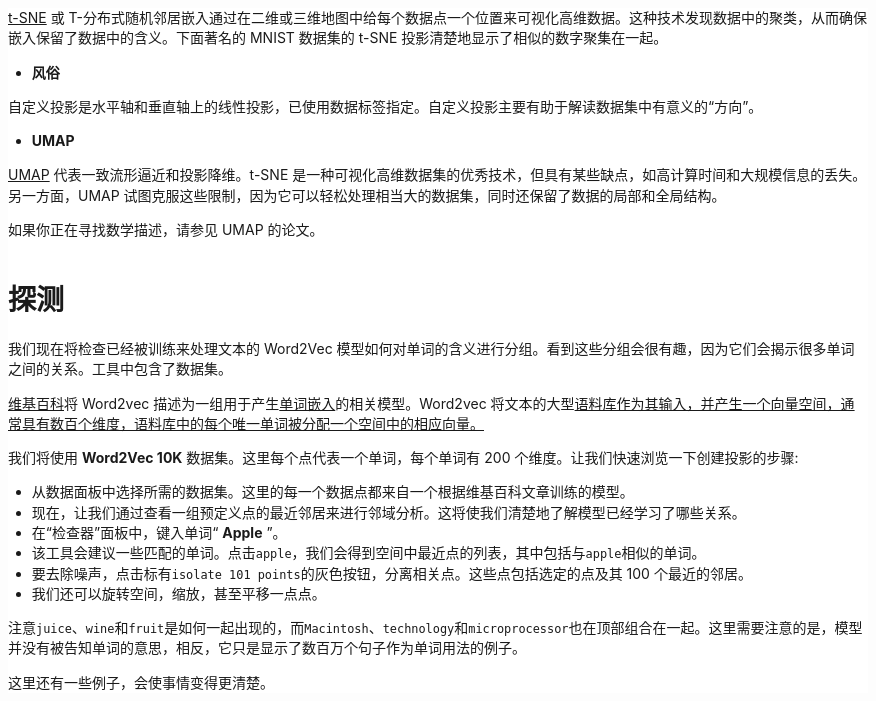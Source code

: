 [t-SNE](https://en.wikipedia.org/wiki/T-distributed_stochastic_neighbor_embedding) 或 T-分布式随机邻居嵌入通过在二维或三维地图中给每个数据点一个位置来可视化高维数据。这种技术发现数据中的聚类，从而确保嵌入保留了数据中的含义。下面著名的 MNIST 数据集的 t-SNE 投影清楚地显示了相似的数字聚集在一起。

*   **风俗**

自定义投影是水平轴和垂直轴上的线性投影，已使用数据标签指定。自定义投影主要有助于解读数据集中有意义的“方向”。

*   **UMAP**

[UMAP](https://umap-learn.readthedocs.io/en/latest/index.html) 代表一致流形逼近和投影降维。t-SNE 是一种可视化高维数据集的优秀技术，但具有某些缺点，如高计算时间和大规模信息的丢失。另一方面，UMAP 试图克服这些限制，因为它可以轻松处理相当大的数据集，同时还保留了数据的局部和全局结构。

如果你正在寻找数学描述，请参见 UMAP 的论文。

# 探测

我们现在将检查已经被训练来处理文本的 Word2Vec 模型如何对单词的含义进行分组。看到这些分组会很有趣，因为它们会揭示很多单词之间的关系。工具中包含了数据集。

[维基百科](https://en.wikipedia.org/wiki/Word2vec)将 Word2vec 描述为一组用于产生[单词嵌入](https://en.wikipedia.org/wiki/Word_embedding)的相关模型。Word2vec 将文本的大型[语料库作为其输入，并产生一个向量空间，通常具有数百个维度，语料库中的每个唯一单词被分配一个空间中的相应向量。](https://en.wikipedia.org/wiki/Text_corpus)

我们将使用 **Word2Vec 10K** 数据集。这里每个点代表一个单词，每个单词有 200 个维度。让我们快速浏览一下创建投影的步骤:

*   从数据面板中选择所需的数据集。这里的每一个数据点都来自一个根据维基百科文章训练的模型。
*   现在，让我们通过查看一组预定义点的最近邻居来进行邻域分析。这将使我们清楚地了解模型已经学习了哪些关系。
*   在“检查器”面板中，键入单词“ **Apple** ”。
*   该工具会建议一些匹配的单词。点击`apple`，我们会得到空间中最近点的列表，其中包括与`apple`相似的单词。
*   要去除噪声，点击标有`isolate 101 points`的灰色按钮，分离相关点。这些点包括选定的点及其 100 个最近的邻居。
*   我们还可以旋转空间，缩放，甚至平移一点点。

注意`juice`、`wine`和`fruit`是如何一起出现的，而`Macintosh`、`technology`和`microprocessor`也在顶部组合在一起。这里需要注意的是，模型并没有被告知单词的意思，相反，它只是显示了数百万个句子作为单词用法的例子。

这里还有一些例子，会使事情变得更清楚。
